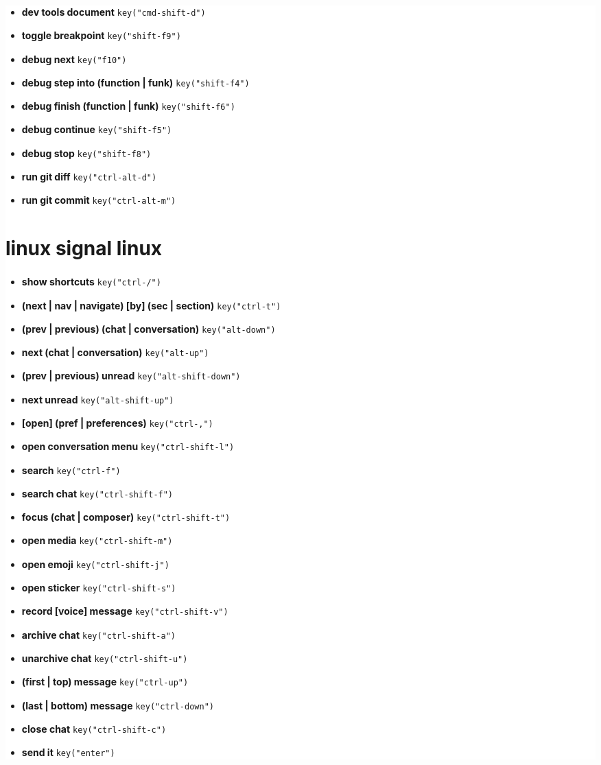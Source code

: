  - **dev tools document**  `key("cmd-shift-d")`

 - **toggle breakpoint**  `key("shift-f9")`

 - **debug next**  `key("f10")`

 - **debug step into (function | funk)**  `key("shift-f4")`

 - **debug finish (function | funk)**  `key("shift-f6")`

 - **debug continue**  `key("shift-f5")`

 - **debug stop**  `key("shift-f8")`

 - **run git diff**  `key("ctrl-alt-d")`

 - **run git commit**  `key("ctrl-alt-m")`



# linux signal linux


 - **show shortcuts**  `key("ctrl-/")`

 - **(next | nav | navigate) [by] (sec | section)**  `key("ctrl-t")`

 - **(prev | previous) (chat | conversation)**  `key("alt-down")`

 - **next (chat | conversation)**  `key("alt-up")`

 - **(prev | previous) unread**  `key("alt-shift-down")`

 - **next unread**  `key("alt-shift-up")`

 - **[open] (pref | preferences)**  `key("ctrl-,")`

 - **open conversation menu**  `key("ctrl-shift-l")`

 - **search**  `key("ctrl-f")`

 - **search chat**  `key("ctrl-shift-f")`

 - **focus (chat | composer)**  `key("ctrl-shift-t")`

 - **open media**  `key("ctrl-shift-m")`

 - **open emoji**  `key("ctrl-shift-j")`

 - **open sticker**  `key("ctrl-shift-s")`

 - **record [voice] message**  `key("ctrl-shift-v")`

 - **archive chat**  `key("ctrl-shift-a")`

 - **unarchive chat**  `key("ctrl-shift-u")`

 - **(first | top) message**  `key("ctrl-up")`

 - **(last | bottom) message**  `key("ctrl-down")`

 - **close chat**  `key("ctrl-shift-c")`

 - **send it**  `key("enter")`
